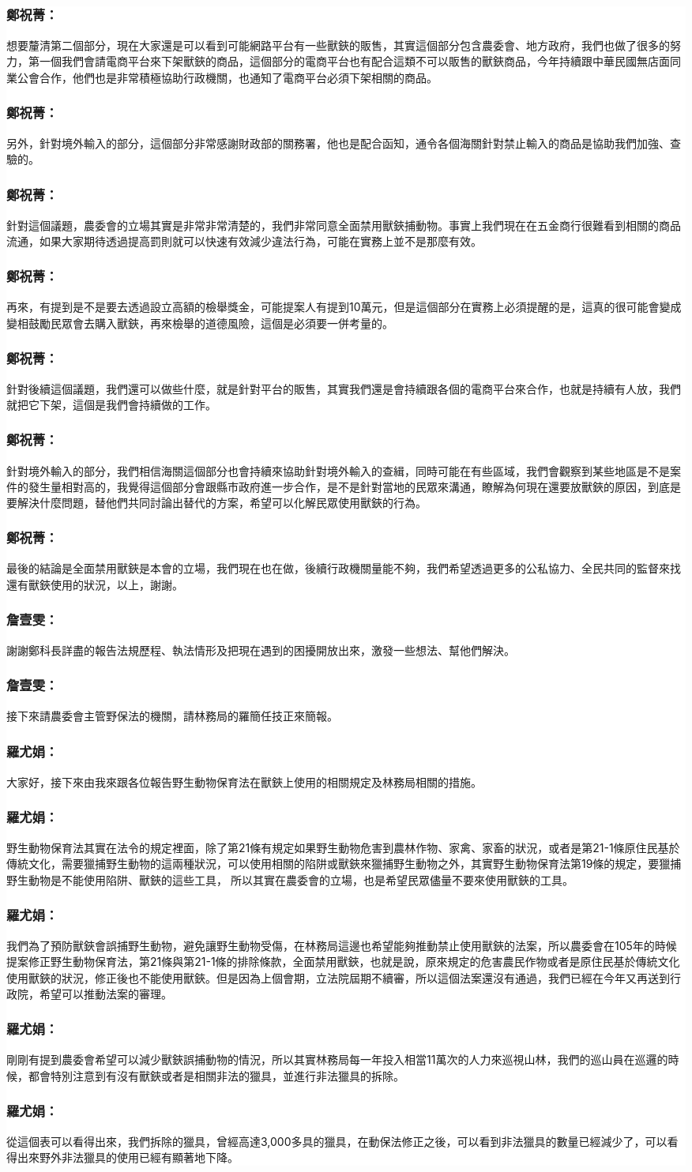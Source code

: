 ### 鄭祝菁：
想要釐清第二個部分，現在大家還是可以看到可能網路平台有一些獸鋏的販售，其實這個部分包含農委會、地方政府，我們也做了很多的努力，第一個我們會請電商平台來下架獸鋏的商品，這個部分的電商平台也有配合這類不可以販售的獸鋏商品，今年持續跟中華民國無店面同業公會合作，他們也是非常積極協助行政機關，也通知了電商平台必須下架相關的商品。

### 鄭祝菁：
另外，針對境外輸入的部分，這個部分非常感謝財政部的關務署，他也是配合函知，通令各個海關針對禁止輸入的商品是協助我們加強、查驗的。

### 鄭祝菁：
針對這個議題，農委會的立場其實是非常非常清楚的，我們非常同意全面禁用獸鋏捕動物。事實上我們現在在五金商行很難看到相關的商品流通，如果大家期待透過提高罰則就可以快速有效減少違法行為，可能在實務上並不是那麼有效。

### 鄭祝菁：
再來，有提到是不是要去透過設立高額的檢舉獎金，可能提案人有提到10萬元，但是這個部分在實務上必須提醒的是，這真的很可能會變成變相鼓勵民眾會去購入獸鋏，再來檢舉的道德風險，這個是必須要一併考量的。

### 鄭祝菁：
針對後續這個議題，我們還可以做些什麼，就是針對平台的販售，其實我們還是會持續跟各個的電商平台來合作，也就是持續有人放，我們就把它下架，這個是我們會持續做的工作。

### 鄭祝菁：
針對境外輸入的部分，我們相信海關這個部分也會持續來協助針對境外輸入的查緝，同時可能在有些區域，我們會觀察到某些地區是不是案件的發生量相對高的，我覺得這個部分會跟縣市政府進一步合作，是不是針對當地的民眾來溝通，瞭解為何現在還要放獸鋏的原因，到底是要解決什麼問題，替他們共同討論出替代的方案，希望可以化解民眾使用獸鋏的行為。

### 鄭祝菁：
最後的結論是全面禁用獸鋏是本會的立場，我們現在也在做，後續行政機關量能不夠，我們希望透過更多的公私協力、全民共同的監督來找還有獸鋏使用的狀況，以上，謝謝。

### 詹壹雯：
謝謝鄭科長詳盡的報告法規歷程、執法情形及把現在遇到的困擾開放出來，激發一些想法、幫他們解決。

### 詹壹雯：
接下來請農委會主管野保法的機關，請林務局的羅簡任技正來簡報。

### 羅尤娟：
大家好，接下來由我來跟各位報告野生動物保育法在獸鋏上使用的相關規定及林務局相關的措施。

### 羅尤娟：
野生動物保育法其實在法令的規定裡面，除了第21條有規定如果野生動物危害到農林作物、家禽、家畜的狀況，或者是第21-1條原住民基於傳統文化，需要獵捕野生動物的這兩種狀況，可以使用相關的陷阱或獸鋏來獵捕野生動物之外，其實野生動物保育法第19條的規定，要獵捕野生動物是不能使用陷阱、獸鋏的這些工具， 所以其實在農委會的立場，也是希望民眾儘量不要來使用獸鋏的工具。

### 羅尤娟：
我們為了預防獸鋏會誤捕野生動物，避免讓野生動物受傷，在林務局這邊也希望能夠推動禁止使用獸鋏的法案，所以農委會在105年的時候提案修正野生動物保育法，第21條與第21-1條的排除條款，全面禁用獸鋏，也就是說，原來規定的危害農民作物或者是原住民基於傳統文化使用獸鋏的狀況，修正後也不能使用獸鋏。但是因為上個會期，立法院屆期不續審，所以這個法案還沒有通過，我們已經在今年又再送到行政院，希望可以推動法案的審理。

### 羅尤娟：
剛剛有提到農委會希望可以減少獸鋏誤捕動物的情況，所以其實林務局每一年投入相當11萬次的人力來巡視山林，我們的巡山員在巡邏的時候，都會特別注意到有沒有獸鋏或者是相關非法的獵具，並進行非法獵具的拆除。

### 羅尤娟：
從這個表可以看得出來，我們拆除的獵具，曾經高達3,000多具的獵具，在動保法修正之後，可以看到非法獵具的數量已經減少了，可以看得出來野外非法獵具的使用已經有顯著地下降。
